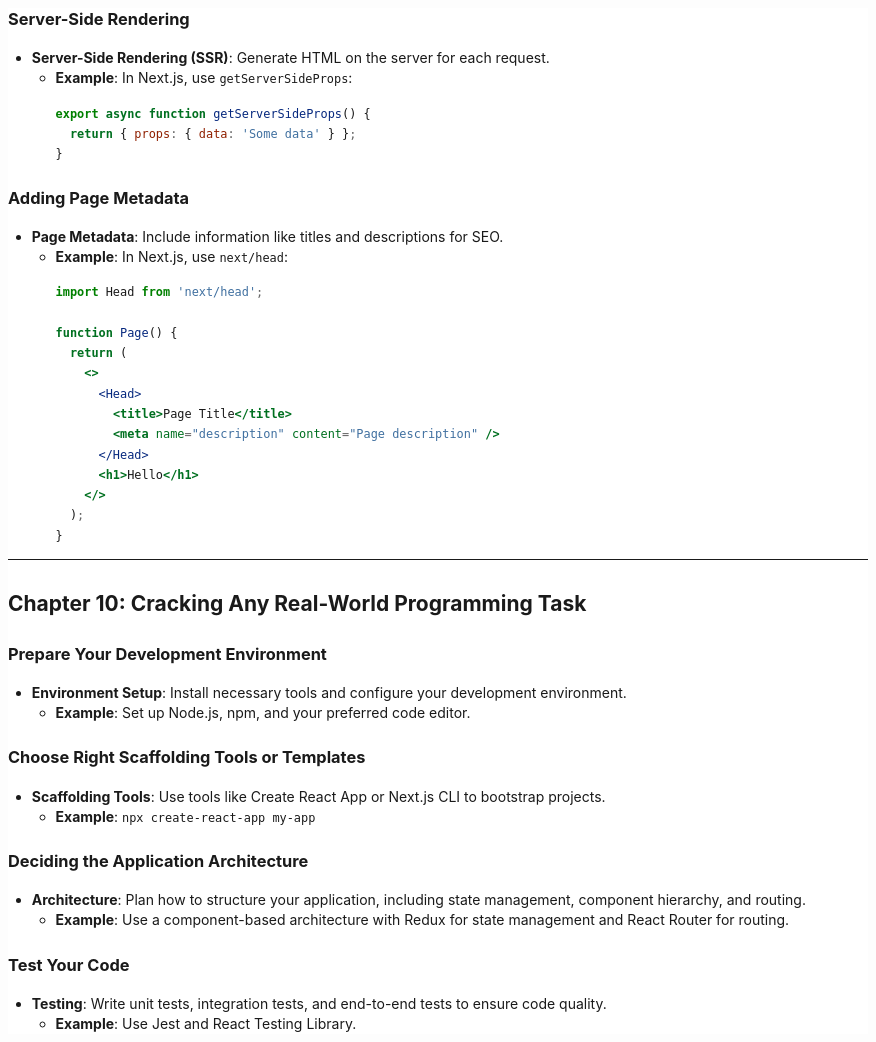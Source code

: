 ### **Server-Side Rendering**
- **Server-Side Rendering (SSR)**: Generate HTML on the server for each request.
  - **Example**: In Next.js, use `getServerSideProps`:
    ```jsx
    export async function getServerSideProps() {
      return { props: { data: 'Some data' } };
    }
    ```

### **Adding Page Metadata**
- **Page Metadata**: Include information like titles and descriptions for SEO.
  - **Example**: In Next.js, use `next/head`:
    ```jsx
    import Head from 'next/head';

    function Page() {
      return (
        <>
          <Head>
            <title>Page Title</title>
            <meta name="description" content="Page description" />
          </Head>
          <h1>Hello</h1>
        </>
      );
    }
    ```

---

## **Chapter 10: Cracking Any Real-World Programming Task**

### **Prepare Your Development Environment**
- **Environment Setup**: Install necessary tools and configure your development environment.
  - **Example**: Set up Node.js, npm, and your preferred code editor.

### **Choose Right Scaffolding Tools or Templates**
- **Scaffolding Tools**: Use tools like Create React App or Next.js CLI to bootstrap projects.
  - **Example**: `npx create-react-app my-app`

### **Deciding the Application Architecture**
- **Architecture**: Plan how to structure your application, including state management, component hierarchy, and routing.
  - **Example**: Use a component-based architecture with Redux for state management and React Router for routing.

### **Test Your Code**
- **Testing**: Write unit tests, integration tests, and end-to-end tests to ensure code quality.
  - **Example**: Use Jest and React Testing Library.
